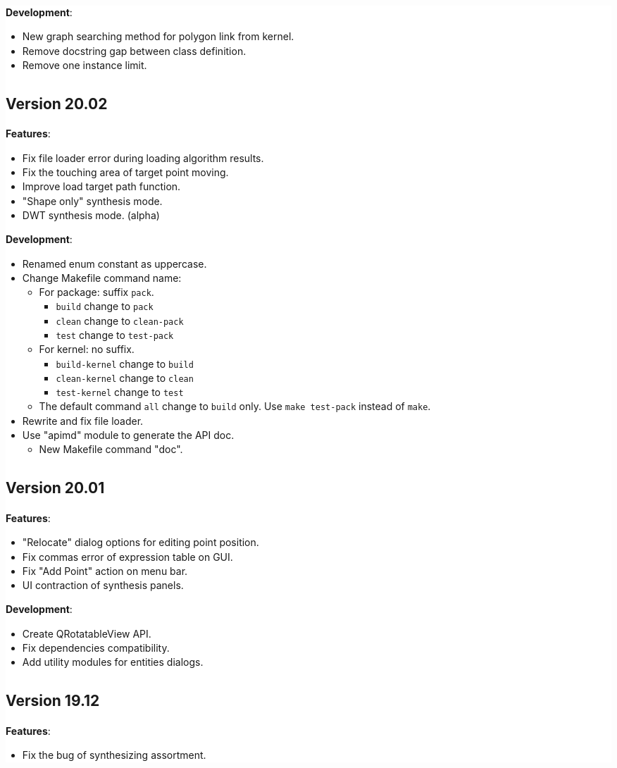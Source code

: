 **Development**:

+ New graph searching method for polygon link from kernel.
+ Remove docstring gap between class definition.
+ Remove one instance limit.

## Version 20.02

**Features**:

+ Fix file loader error during loading algorithm results.
+ Fix the touching area of target point moving.
+ Improve load target path function.
+ "Shape only" synthesis mode.
+ DWT synthesis mode. (alpha)

**Development**:

+ Renamed enum constant as uppercase.
+ Change Makefile command name:
    + For package: suffix `pack`.
        + `build` change to `pack`
        + `clean` change to `clean-pack`
        + `test` change to `test-pack`
    + For kernel: no suffix.
        + `build-kernel` change to `build`
        + `clean-kernel` change to `clean`
        + `test-kernel` change to `test`
    + The default command `all` change to `build` only.
      Use `make test-pack` instead of `make`.
+ Rewrite and fix file loader.
+ Use "apimd" module to generate the API doc.
    + New Makefile command "doc".

## Version 20.01

**Features**:

+ "Relocate" dialog options for editing point position.
+ Fix commas error of expression table on GUI.
+ Fix "Add Point" action on menu bar.
+ UI contraction of synthesis panels.

**Development**:

+ Create QRotatableView API.
+ Fix dependencies compatibility.
+ Add utility modules for entities dialogs.

## Version 19.12

**Features**:

+ Fix the bug of synthesizing assortment.
